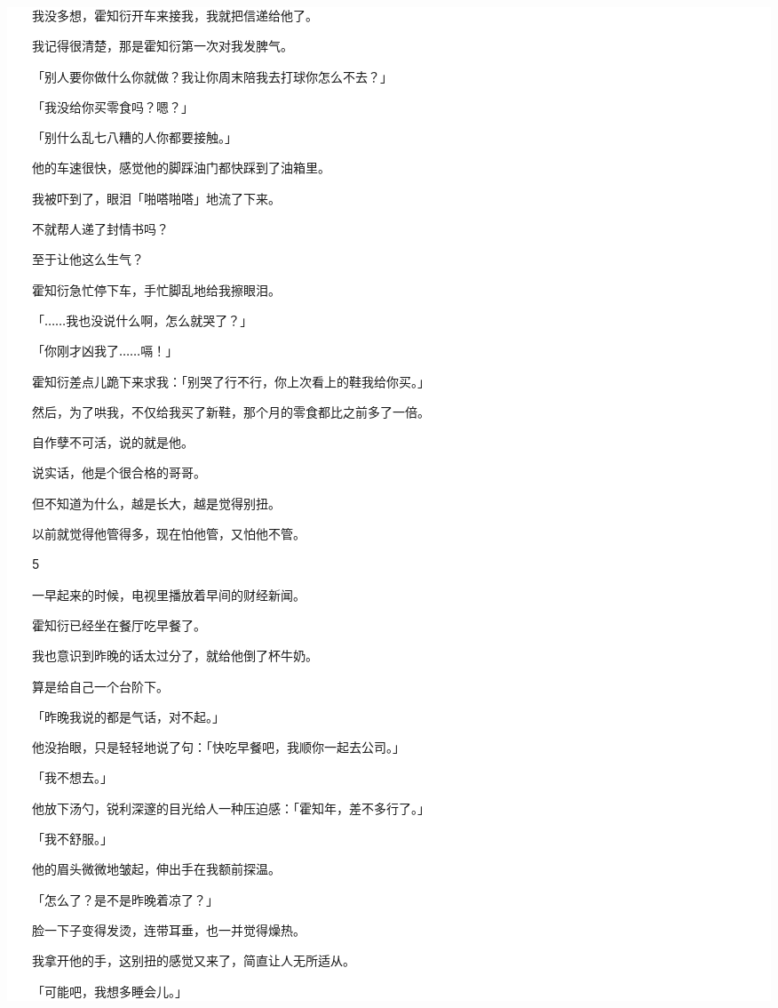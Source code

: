 &emsp;&emsp;我没多想，霍知衍开车来接我，我就把信递给他了。  
  
&emsp;&emsp;我记得很清楚，那是霍知衍第一次对我发脾气。  
  
&emsp;&emsp;「别人要你做什么你就做？我让你周末陪我去打球你怎么不去？」  
  
&emsp;&emsp;「我没给你买零食吗？嗯？」  
  
&emsp;&emsp;「别什么乱七八糟的人你都要接触。」  
  
&emsp;&emsp;他的车速很快，感觉他的脚踩油门都快踩到了油箱里。  
  
&emsp;&emsp;我被吓到了，眼泪「啪嗒啪嗒」地流了下来。  
  
&emsp;&emsp;不就帮人递了封情书吗？  
  
&emsp;&emsp;至于让他这么生气？  
  
&emsp;&emsp;霍知衍急忙停下车，手忙脚乱地给我擦眼泪。  
  
&emsp;&emsp;「……我也没说什么啊，怎么就哭了？」  
  
&emsp;&emsp;「你刚才凶我了……嗝！」  
  
&emsp;&emsp;霍知衍差点儿跪下来求我：「别哭了行不行，你上次看上的鞋我给你买。」  
  
&emsp;&emsp;然后，为了哄我，不仅给我买了新鞋，那个月的零食都比之前多了一倍。  
  
&emsp;&emsp;自作孽不可活，说的就是他。  
  
&emsp;&emsp;说实话，他是个很合格的哥哥。  
  
&emsp;&emsp;但不知道为什么，越是长大，越是觉得别扭。  
  
&emsp;&emsp;以前就觉得他管得多，现在怕他管，又怕他不管。  
  
&emsp;&emsp;5  
  
&emsp;&emsp;一早起来的时候，电视里播放着早间的财经新闻。  
  
&emsp;&emsp;霍知衍已经坐在餐厅吃早餐了。  
  
&emsp;&emsp;我也意识到昨晚的话太过分了，就给他倒了杯牛奶。  
  
&emsp;&emsp;算是给自己一个台阶下。  
  
&emsp;&emsp;「昨晚我说的都是气话，对不起。」  
  
&emsp;&emsp;他没抬眼，只是轻轻地说了句：「快吃早餐吧，我顺你一起去公司。」  
  
&emsp;&emsp;「我不想去。」  
  
&emsp;&emsp;他放下汤勺，锐利深邃的目光给人一种压迫感：「霍知年，差不多行了。」  
  
&emsp;&emsp;「我不舒服。」  
  
&emsp;&emsp;他的眉头微微地皱起，伸出手在我额前探温。  
  
&emsp;&emsp;「怎么了？是不是昨晚着凉了？」  
  
&emsp;&emsp;脸一下子变得发烫，连带耳垂，也一并觉得燥热。  
  
&emsp;&emsp;我拿开他的手，这别扭的感觉又来了，简直让人无所适从。  
  
&emsp;&emsp;「可能吧，我想多睡会儿。」  
  